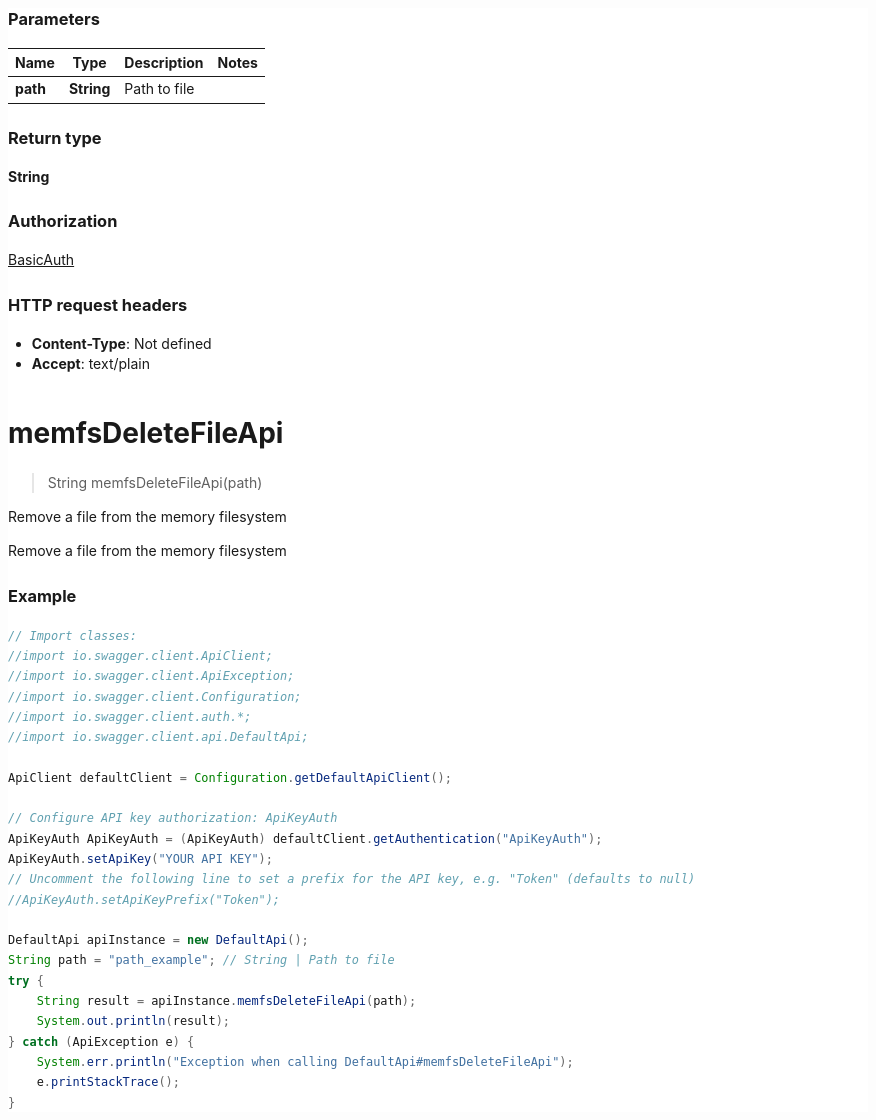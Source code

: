 ### Parameters

Name | Type | Description  | Notes
------------- | ------------- | ------------- | -------------
 **path** | **String**| Path to file |

### Return type

**String**

### Authorization

[BasicAuth](../README.md#BasicAuth)

### HTTP request headers

 - **Content-Type**: Not defined
 - **Accept**: text/plain

<a name="memfsDeleteFileApi"></a>
# **memfsDeleteFileApi**
> String memfsDeleteFileApi(path)

Remove a file from the memory filesystem

Remove a file from the memory filesystem

### Example
```java
// Import classes:
//import io.swagger.client.ApiClient;
//import io.swagger.client.ApiException;
//import io.swagger.client.Configuration;
//import io.swagger.client.auth.*;
//import io.swagger.client.api.DefaultApi;

ApiClient defaultClient = Configuration.getDefaultApiClient();

// Configure API key authorization: ApiKeyAuth
ApiKeyAuth ApiKeyAuth = (ApiKeyAuth) defaultClient.getAuthentication("ApiKeyAuth");
ApiKeyAuth.setApiKey("YOUR API KEY");
// Uncomment the following line to set a prefix for the API key, e.g. "Token" (defaults to null)
//ApiKeyAuth.setApiKeyPrefix("Token");

DefaultApi apiInstance = new DefaultApi();
String path = "path_example"; // String | Path to file
try {
    String result = apiInstance.memfsDeleteFileApi(path);
    System.out.println(result);
} catch (ApiException e) {
    System.err.println("Exception when calling DefaultApi#memfsDeleteFileApi");
    e.printStackTrace();
}
```
